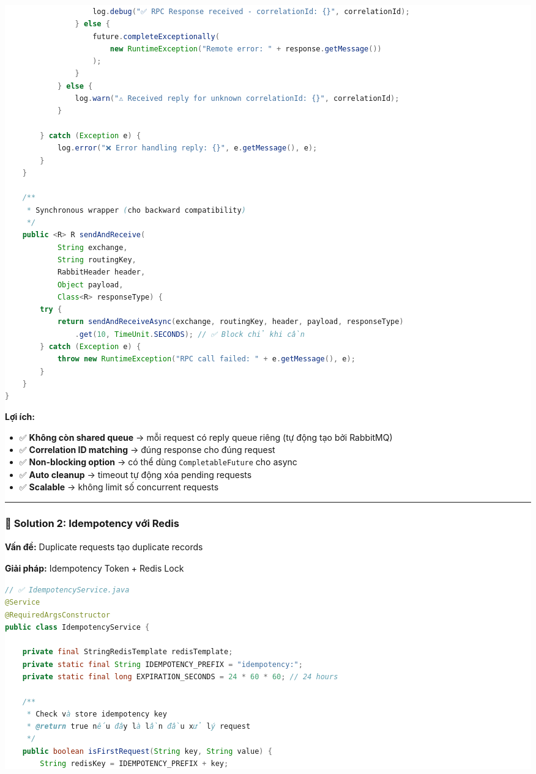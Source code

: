 ```java
                    log.debug("✅ RPC Response received - correlationId: {}", correlationId);
                } else {
                    future.completeExceptionally(
                        new RuntimeException("Remote error: " + response.getMessage())
                    );
                }
            } else {
                log.warn("⚠️ Received reply for unknown correlationId: {}", correlationId);
            }
            
        } catch (Exception e) {
            log.error("❌ Error handling reply: {}", e.getMessage(), e);
        }
    }
    
    /**
     * Synchronous wrapper (cho backward compatibility)
     */
    public <R> R sendAndReceive(
            String exchange, 
            String routingKey, 
            RabbitHeader header, 
            Object payload,
            Class<R> responseType) {
        try {
            return sendAndReceiveAsync(exchange, routingKey, header, payload, responseType)
                .get(10, TimeUnit.SECONDS); // ✅ Block chỉ khi cần
        } catch (Exception e) {
            throw new RuntimeException("RPC call failed: " + e.getMessage(), e);
        }
    }
}
```

**Lợi ích:**
- ✅ **Không còn shared queue** → mỗi request có reply queue riêng (tự động tạo bởi RabbitMQ)
- ✅ **Correlation ID matching** → đúng response cho đúng request
- ✅ **Non-blocking option** → có thể dùng `CompletableFuture` cho async
- ✅ **Auto cleanup** → timeout tự động xóa pending requests
- ✅ **Scalable** → không limit số concurrent requests

---

### 🔧 **Solution 2: Idempotency với Redis**

**Vấn đề:** Duplicate requests tạo duplicate records

**Giải pháp:** Idempotency Token + Redis Lock

```java
// ✅ IdempotencyService.java
@Service
@RequiredArgsConstructor
public class IdempotencyService {
    
    private final StringRedisTemplate redisTemplate;
    private static final String IDEMPOTENCY_PREFIX = "idempotency:";
    private static final long EXPIRATION_SECONDS = 24 * 60 * 60; // 24 hours
    
    /**
     * Check và store idempotency key
     * @return true nếu đây là lần đầu xử lý request
     */
    public boolean isFirstRequest(String key, String value) {
        String redisKey = IDEMPOTENCY_PREFIX + key;
```